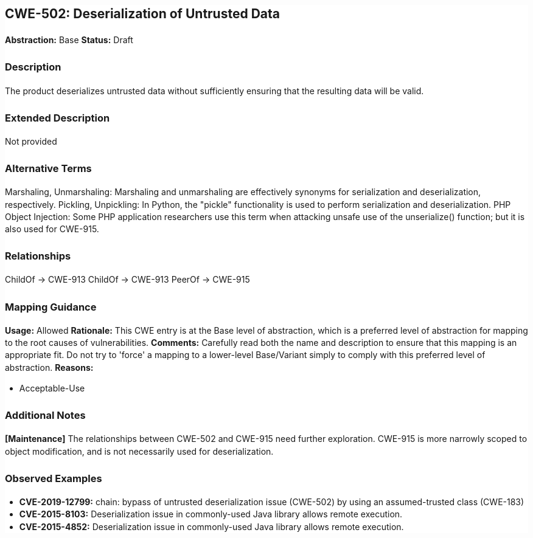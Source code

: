 


## CWE-502: Deserialization of Untrusted Data
**Abstraction:** Base
**Status:** Draft

### Description
The product deserializes untrusted data without sufficiently ensuring that the resulting data will be valid.

### Extended Description
Not provided

### Alternative Terms
Marshaling, Unmarshaling: Marshaling and unmarshaling are effectively synonyms for serialization and deserialization, respectively.
Pickling, Unpickling: In Python, the "pickle" functionality is used to perform serialization and deserialization.
PHP Object Injection: Some PHP application researchers use this term when attacking unsafe use of the unserialize() function; but it is also used for CWE-915.

### Relationships
ChildOf -> CWE-913
ChildOf -> CWE-913
PeerOf -> CWE-915

### Mapping Guidance
**Usage:** Allowed
**Rationale:** This CWE entry is at the Base level of abstraction, which is a preferred level of abstraction for mapping to the root causes of vulnerabilities.
**Comments:** Carefully read both the name and description to ensure that this mapping is an appropriate fit. Do not try to 'force' a mapping to a lower-level Base/Variant simply to comply with this preferred level of abstraction.
**Reasons:**
- Acceptable-Use


### Additional Notes
**[Maintenance]** The relationships between CWE-502 and CWE-915 need further exploration. CWE-915 is more narrowly scoped to object modification, and is not necessarily used for deserialization.



### Observed Examples
- **CVE-2019-12799:** chain: bypass of untrusted deserialization issue (CWE-502) by using an assumed-trusted class (CWE-183)
- **CVE-2015-8103:** Deserialization issue in commonly-used Java library allows remote execution.
- **CVE-2015-4852:** Deserialization issue in commonly-used Java library allows remote execution.

